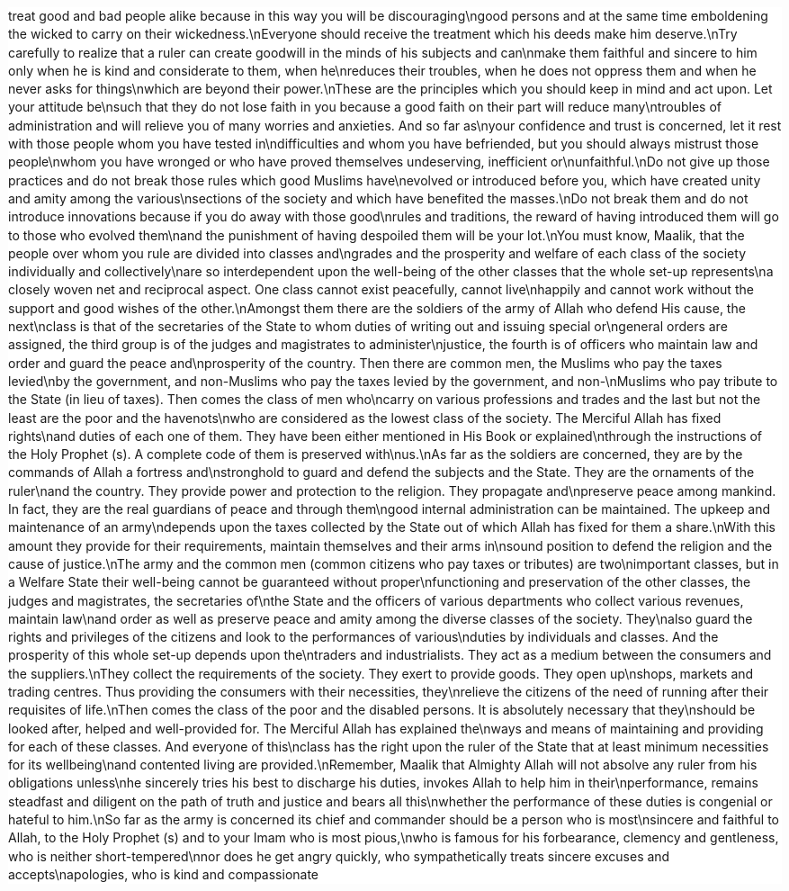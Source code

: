 treat good and bad people alike because in this way you will be discouraging\ngood persons and at the same time emboldening the wicked to carry on their wickedness.\nEveryone should receive the treatment which his deeds make him deserve.\nTry carefully to realize that a ruler can create goodwill in the minds of his subjects and can\nmake them faithful and sincere to him only when he is kind and considerate to them, when he\nreduces their troubles, when he does not oppress them and when he never asks for things\nwhich are beyond their power.\nThese are the principles which you should keep in mind and act upon. Let your attitude be\nsuch that they do not lose faith in you because a good faith on their part will reduce many\ntroubles of administration and will relieve you of many worries and anxieties. And so far as\nyour confidence and trust is concerned, let it rest with those people whom you have tested in\ndifficulties and whom you have befriended, but you should always mistrust those people\nwhom you have wronged or who have proved themselves undeserving, inefficient or\nunfaithful.\nDo not give up those practices and do not break those rules which good Muslims have\nevolved or introduced before you, which have created unity and amity among the various\nsections of the society and which have benefited the masses.\nDo not break them and do not introduce innovations because if you do away with those good\nrules and traditions, the reward of having introduced them will go to those who evolved them\nand the punishment of having despoiled them will be your lot.\nYou must know, Maalik, that the people over whom you rule are divided into classes and\ngrades and the prosperity and welfare of each class of the society individually and collectively\nare so interdependent upon the well-being of the other classes that the whole set-up represents\na closely woven net and reciprocal aspect. One class cannot exist peacefully, cannot live\nhappily and cannot work without the support and good wishes of the other.\nAmongst them there are the soldiers of the army of Allah who defend His cause, the next\nclass is that of the secretaries of the State to whom duties of writing out and issuing special or\ngeneral orders are assigned, the third group is of the judges and magistrates to administer\njustice, the fourth is of officers who maintain law and order and guard the peace and\nprosperity of the country. Then there are common men, the Muslims who pay the taxes levied\nby the government, and non-Muslims who pay the taxes levied by the government, and non-\nMuslims who pay tribute to the State (in lieu of taxes). Then comes the class of men who\ncarry on various professions and trades and the last but not the least are the poor and the havenots\nwho are considered as the lowest class of the society. The Merciful Allah has fixed rights\nand duties of each one of them. They have been either mentioned in His Book or explained\nthrough the instructions of the Holy Prophet (s). A complete code of them is preserved with\nus.\nAs far as the soldiers are concerned, they are by the commands of Allah a fortress and\nstronghold to guard and defend the subjects and the State. They are the ornaments of the ruler\nand the country. They provide power and protection to the religion. They propagate and\npreserve peace among mankind. In fact, they are the real guardians of peace and through them\ngood internal administration can be maintained. The upkeep and maintenance of an army\ndepends upon the taxes collected by the State out of which Allah has fixed for them a share.\nWith this amount they provide for their requirements, maintain themselves and their arms in\nsound position to defend the religion and the cause of justice.\nThe army and the common men (common citizens who pay taxes or tributes) are two\nimportant classes, but in a Welfare State their well-being cannot be guaranteed without proper\nfunctioning and preservation of the other classes, the judges and magistrates, the secretaries of\nthe State and the officers of various departments who collect various revenues, maintain law\nand order as well as preserve peace and amity among the diverse classes of the society. They\nalso guard the rights and privileges of the citizens and look to the performances of various\nduties by individuals and classes. And the prosperity of this whole set-up depends upon the\ntraders and industrialists. They act as a medium between the consumers and the suppliers.\nThey collect the requirements of the society. They exert to provide goods. They open up\nshops, markets and trading centres. Thus providing the consumers with their necessities, they\nrelieve the citizens of the need of running after their requisites of life.\nThen comes the class of the poor and the disabled persons. It is absolutely necessary that they\nshould be looked after, helped and well-provided for. The Merciful Allah has explained the\nways and means of maintaining and providing for each of these classes. And everyone of this\nclass has the right upon the ruler of the State that at least minimum necessities for its wellbeing\nand contented living are provided.\nRemember, Maalik that Almighty Allah will not absolve any ruler from his obligations unless\nhe sincerely tries his best to discharge his duties, invokes Allah to help him in their\nperformance, remains steadfast and diligent on the path of truth and justice and bears all this\nwhether the performance of these duties is congenial or hateful to him.\nSo far as the army is concerned its chief and commander should be a person who is most\nsincere and faithful to Allah, to the Holy Prophet (s) and to your Imam who is most pious,\nwho is famous for his forbearance, clemency and gentleness, who is neither short-tempered\nnor does he get angry quickly, who sympathetically treats sincere excuses and accepts\napologies, who is kind and compassionate